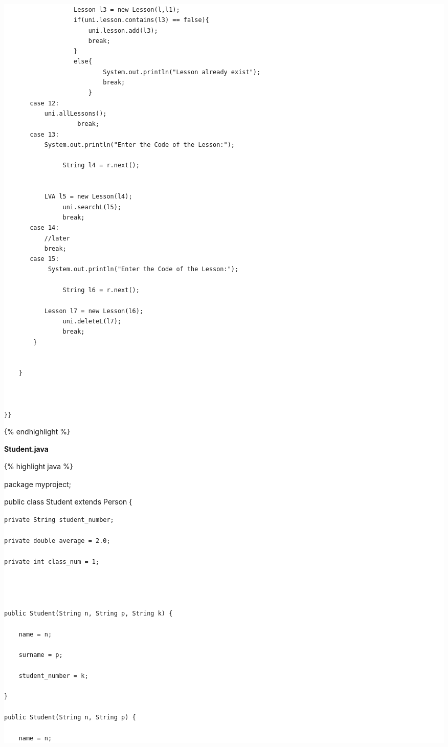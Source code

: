                        Lesson l3 = new Lesson(l,l1);
                       if(uni.lesson.contains(l3) == false){
                           uni.lesson.add(l3);
                           break;
                       }   
                       else{
                               System.out.println("Lesson already exist");
                               break;
                           }
           case 12:
               uni.allLessons();
                        break;
           case 13:
               System.out.println("Enter the Code of the Lesson:");
                  
                    String l4 = r.next();
      
 
               LVA l5 = new Lesson(l4);
                    uni.searchL(l5);
                    break;
           case 14:
               //later
               break;
           case 15:
                System.out.println("Enter the Code of the Lesson:");
                  
                    String l6 = r.next();
          
               Lesson l7 = new Lesson(l6);
                    uni.deleteL(l7);
                    break;
            }
           
                
        }

   

    }}

{% endhighlight %}


**Student.java**

{% highlight java %}

package myproject; 

 

public class Student extends Person { 

    

    private String student_number; 
    
    private double average = 2.0;
    
    private int class_num = 1;
    
   
    

    public Student(String n, String p, String k) { 

        name = n;

        surname = p; 
        
        student_number = k; 

    } 
    
    public Student(String n, String p) { 

        name = n;
 